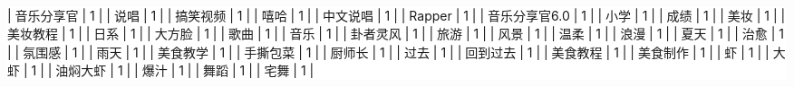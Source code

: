 | 音乐分享官 | 1 |
| 说唱 | 1 |
| 搞笑视频 | 1 |
| 嘻哈 | 1 |
| 中文说唱 | 1 |
| Rapper | 1 |
| 音乐分享官6.0 | 1 |
| 小学 | 1 |
| 成绩 | 1 |
| 美妆 | 1 |
| 美妆教程 | 1 |
| 日系 | 1 |
| 大方脸 | 1 |
| 歌曲 | 1 |
| 音乐 | 1 |
| 卦者灵风 | 1 |
| 旅游 | 1 |
| 风景 | 1 |
| 温柔 | 1 |
| 浪漫 | 1 |
| 夏天 | 1 |
| 治愈 | 1 |
| 氛围感 | 1 |
| 雨天 | 1 |
| 美食教学 | 1 |
| 手撕包菜 | 1 |
| 厨师长 | 1 |
| 过去 | 1 |
| 回到过去 | 1 |
| 美食教程 | 1 |
| 美食制作 | 1 |
| 虾 | 1 |
| 大虾 | 1 |
| 油焖大虾 | 1 |
| 爆汁 | 1 |
| 舞蹈 | 1 |
| 宅舞 | 1 |